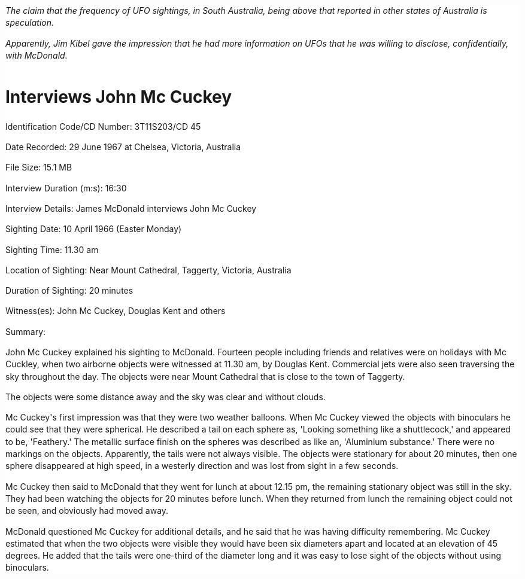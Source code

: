 <i>The claim that the frequency of UFO sightings, in South Australia,
being above that reported in other states of Australia is speculation.</i>

<i>Apparently, Jim Kibel gave the impression that he had more information
on UFOs that he was willing to disclose, confidentially, with McDonald.</i>

#  Interviews John Mc Cuckey 

Identification Code/CD Number: 3T11S203/CD 45

Date Recorded: 29 June 1967 at Chelsea, Victoria, Australia

File Size: 15.1 MB

Interview Duration (m:s): 16:30

Interview Details: James McDonald interviews John Mc Cuckey

Sighting Date: 10 April 1966 (Easter Monday)

Sighting Time: 11.30 am

Location of Sighting: Near Mount Cathedral, Taggerty, Victoria,
Australia

Duration of Sighting: 20 minutes

Witness(es): John Mc Cuckey, Douglas Kent and others

Summary:

John Mc Cuckey explained his sighting to McDonald. Fourteen people
including friends and relatives were on holidays with Mc Cuckley, when
two airborne objects were witnessed at 11.30 am, by Douglas Kent.
Commercial jets were also seen traversing the sky throughout the day.
The objects were near Mount Cathedral that is close to the town of
Taggerty.

The objects were some distance away and the sky was clear and without
clouds.

Mc Cuckey's first impression was that they were two weather balloons.
When Mc Cuckey viewed the objects with binoculars he could see that they
were spherical. He described a tail on each sphere as, 'Looking
something like a shuttlecock,' and appeared to be, 'Feathery.' The
metallic surface finish on the spheres was described as like an,
'Aluminium substance.' There were no markings on the objects.
Apparently, the tails were not always visible. The objects were
stationary for about 20 minutes, then one sphere disappeared at high
speed, in a westerly direction and was lost from sight in a few seconds.

Mc Cuckey then said to McDonald that they went for lunch at about 12.15
pm, the remaining stationary object was still in the sky. They had been
watching the objects for 20 minutes before lunch. When they returned
from lunch the remaining object could not be seen, and obviously had
moved away.

McDonald questioned Mc Cuckey for additional details, and he said that
he was having difficulty remembering. Mc Cuckey estimated that when the
two objects were visible they would have been six diameters apart and
located at an elevation of 45 degrees. He added that the tails were
one-third of the diameter long and it was easy to lose sight of the
objects without using binoculars.
